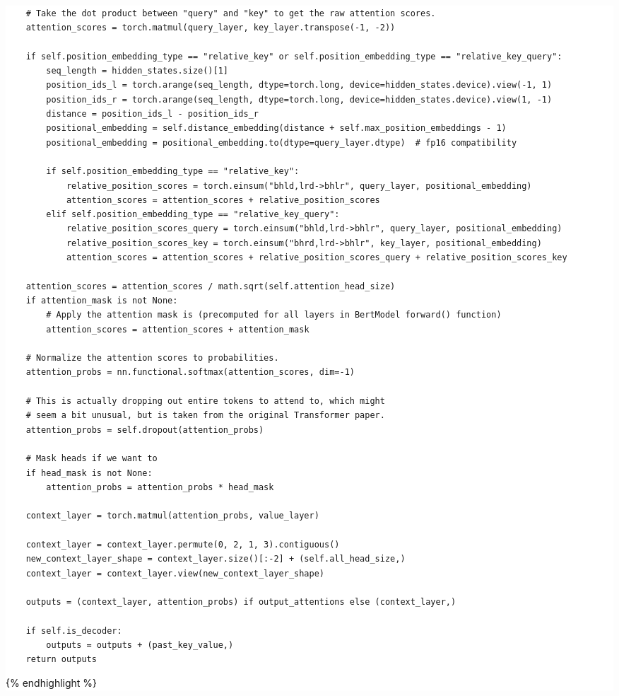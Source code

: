         # Take the dot product between "query" and "key" to get the raw attention scores.
        attention_scores = torch.matmul(query_layer, key_layer.transpose(-1, -2))

        if self.position_embedding_type == "relative_key" or self.position_embedding_type == "relative_key_query":
            seq_length = hidden_states.size()[1]
            position_ids_l = torch.arange(seq_length, dtype=torch.long, device=hidden_states.device).view(-1, 1)
            position_ids_r = torch.arange(seq_length, dtype=torch.long, device=hidden_states.device).view(1, -1)
            distance = position_ids_l - position_ids_r
            positional_embedding = self.distance_embedding(distance + self.max_position_embeddings - 1)
            positional_embedding = positional_embedding.to(dtype=query_layer.dtype)  # fp16 compatibility

            if self.position_embedding_type == "relative_key":
                relative_position_scores = torch.einsum("bhld,lrd->bhlr", query_layer, positional_embedding)
                attention_scores = attention_scores + relative_position_scores
            elif self.position_embedding_type == "relative_key_query":
                relative_position_scores_query = torch.einsum("bhld,lrd->bhlr", query_layer, positional_embedding)
                relative_position_scores_key = torch.einsum("bhrd,lrd->bhlr", key_layer, positional_embedding)
                attention_scores = attention_scores + relative_position_scores_query + relative_position_scores_key

        attention_scores = attention_scores / math.sqrt(self.attention_head_size)
        if attention_mask is not None:
            # Apply the attention mask is (precomputed for all layers in BertModel forward() function)
            attention_scores = attention_scores + attention_mask

        # Normalize the attention scores to probabilities.
        attention_probs = nn.functional.softmax(attention_scores, dim=-1)

        # This is actually dropping out entire tokens to attend to, which might
        # seem a bit unusual, but is taken from the original Transformer paper.
        attention_probs = self.dropout(attention_probs)

        # Mask heads if we want to
        if head_mask is not None:
            attention_probs = attention_probs * head_mask

        context_layer = torch.matmul(attention_probs, value_layer)

        context_layer = context_layer.permute(0, 2, 1, 3).contiguous()
        new_context_layer_shape = context_layer.size()[:-2] + (self.all_head_size,)
        context_layer = context_layer.view(new_context_layer_shape)

        outputs = (context_layer, attention_probs) if output_attentions else (context_layer,)

        if self.is_decoder:
            outputs = outputs + (past_key_value,)
        return outputs
{% endhighlight %}

